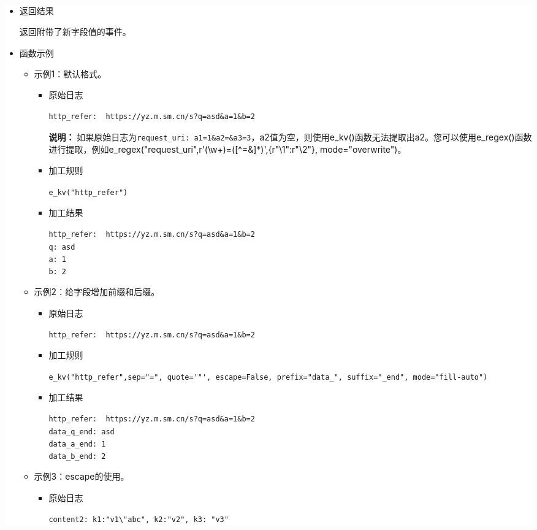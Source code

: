 -   返回结果

    返回附带了新字段值的事件。

-   函数示例
    -   示例1：默认格式。
        -   原始日志

            ```
            http_refer:  https://yz.m.sm.cn/s?q=asd&a=1&b=2
            ```

            **说明：** 如果原始日志为`request_uri: a1=1&a2=&a3=3`，a2值为空，则使用e\_kv\(\)函数无法提取出a2。您可以使用e\_regex\(\)函数进行提取，例如e\_regex\("request\_uri",r'\(\\w+\)=\(\[^=&\]\*\)',\{r"\\1":r"\\2"\}, mode="overwrite"\)。

        -   加工规则

            ```
            e_kv("http_refer")
            ```

        -   加工结果

            ```
            http_refer:  https://yz.m.sm.cn/s?q=asd&a=1&b=2
            q: asd
            a: 1
            b: 2
            ```

    -   示例2：给字段增加前缀和后缀。
        -   原始日志

            ```
            http_refer:  https://yz.m.sm.cn/s?q=asd&a=1&b=2
            ```

        -   加工规则

            ```
            e_kv("http_refer",sep="=", quote='"', escape=False, prefix="data_", suffix="_end", mode="fill-auto")
            ```

        -   加工结果

            ```
            http_refer:  https://yz.m.sm.cn/s?q=asd&a=1&b=2
            data_q_end: asd
            data_a_end: 1
            data_b_end: 2
            ```

    -   示例3：escape的使用。
        -   原始日志

            ```
            content2: k1:"v1\"abc", k2:"v2", k3: "v3"
            ```
